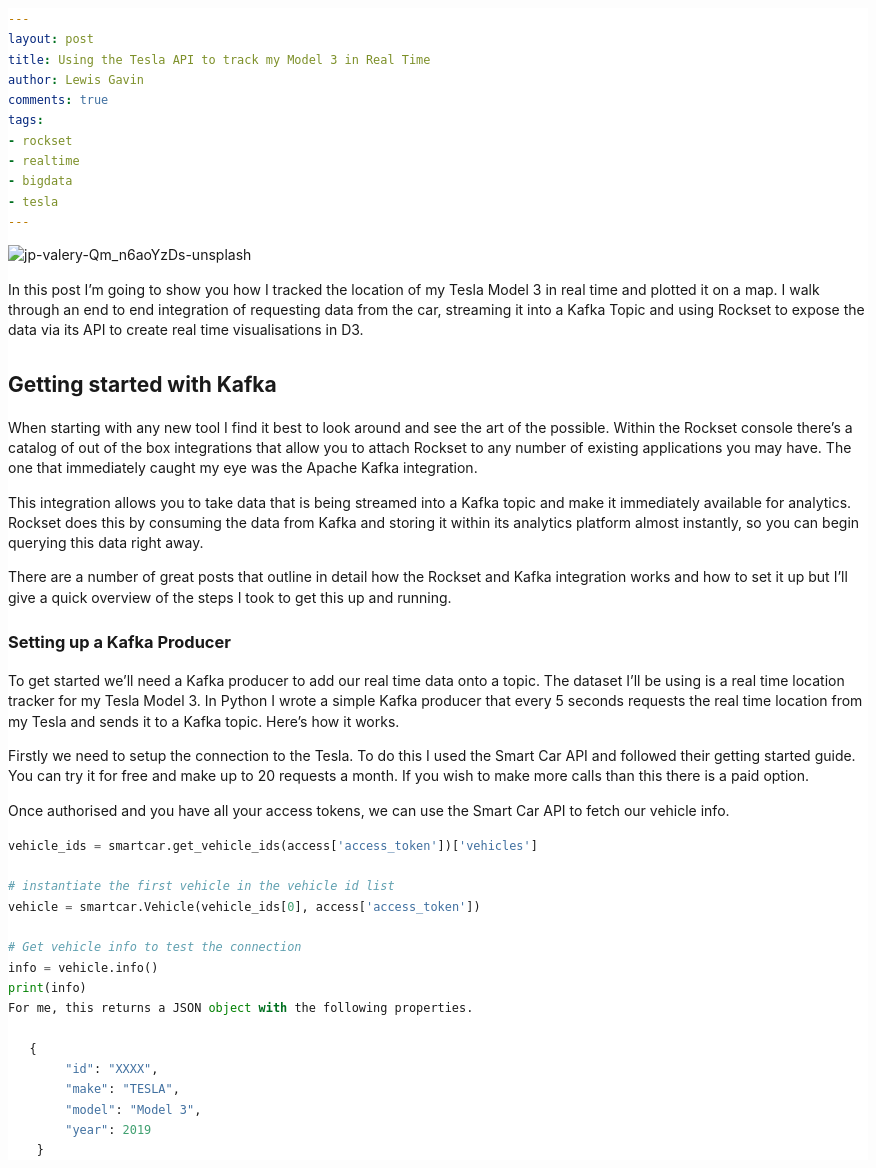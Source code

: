 ```yaml
---
layout: post
title: Using the Tesla API to track my Model 3 in Real Time
author: Lewis Gavin
comments: true
tags:
- rockset
- realtime
- bigdata
- tesla
---
```


![jp-valery-Qm_n6aoYzDs-unsplash](https://www.lewisgavin.co.uk/images/jp-valery-Qm_n6aoYzDs-unsplash.jpg)

In this post I’m going to show you how I tracked the location of my Tesla Model 3 in real time and plotted it on a map. I walk through an end to end integration of requesting data from the car, streaming it into a Kafka Topic and using Rockset to expose the data via its API to create real time visualisations in D3.

## Getting started with Kafka
When starting with any new tool I find it best to look around and see the art of the possible. Within the Rockset console there’s a catalog of out of the box integrations that allow you to attach Rockset to any number of existing applications you may have. The one that immediately caught my eye was the Apache Kafka integration.

This integration allows you to take data that is being streamed into a Kafka topic and make it immediately available for analytics. Rockset does this by consuming the data from Kafka and storing it within its analytics platform almost instantly, so you can begin querying this data right away.

There are a number of great posts that outline in detail how the Rockset and Kafka integration works and how to set it up but I’ll give a quick overview of the steps I took to get this up and running.

### Setting up a Kafka Producer

To get started we’ll need a Kafka producer to add our real time data onto a topic. The dataset I’ll be using is a real time location tracker for my Tesla Model 3. In Python I wrote a simple Kafka producer that every 5 seconds requests the real time location from my Tesla and sends it to a Kafka topic. Here’s how it works.

Firstly we need to setup the connection to the Tesla. To do this I used the Smart Car API and followed their getting started guide. You can try it for free and make up to 20 requests a month. If you wish to make more calls than this there is a paid option.

Once authorised and you have all your access tokens, we can use the Smart Car API to fetch our vehicle info.

~~~python
vehicle_ids = smartcar.get_vehicle_ids(access['access_token'])['vehicles']
        
# instantiate the first vehicle in the vehicle id list
vehicle = smartcar.Vehicle(vehicle_ids[0], access['access_token'])

# Get vehicle info to test the connection
info = vehicle.info()
print(info)
For me, this returns a JSON object with the following properties.

   {
        "id": "XXXX",
        "make": "TESLA",
        "model": "Model 3",
        "year": 2019
    }
~~~